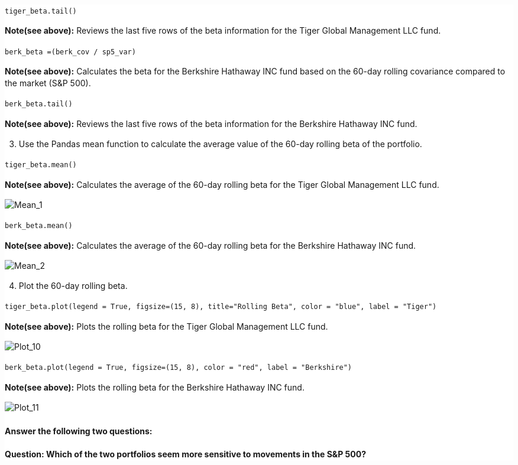 ~~~
tiger_beta.tail()
~~~
**Note(see above):** Reviews the last five rows of the beta information for the Tiger Global Management LLC fund.

~~~
berk_beta =(berk_cov / sp5_var)
~~~
**Note(see above):** Calculates the beta for the Berkshire Hathaway INC fund based on the 60-day rolling covariance compared to the market (S&P 500).

~~~
berk_beta.tail()
~~~
**Note(see above):** Reviews the last five rows of the beta information for the Berkshire Hathaway INC fund.

3. Use the Pandas mean function to calculate the average value of the 60-day rolling beta of the portfolio.

~~~
tiger_beta.mean()
~~~
**Note(see above):** Calculates the average of the 60-day rolling beta for the Tiger Global Management LLC fund.

<img width="174" alt="Mean_1" src="https://user-images.githubusercontent.com/94569323/146984576-783956cc-5a32-4bf1-9e7c-f4446436af4e.png">

~~~
berk_beta.mean()
~~~
**Note(see above):** Calculates the average of the 60-day rolling beta for the Berkshire Hathaway INC fund.

<img width="160" alt="Mean_2" src="https://user-images.githubusercontent.com/94569323/146984628-ecf8bd5a-9701-410f-8f83-bb5926844262.png">

4. Plot the 60-day rolling beta.

~~~
tiger_beta.plot(legend = True, figsize=(15, 8), title="Rolling Beta", color = "blue", label = "Tiger")
~~~
**Note(see above):** Plots the rolling beta for the Tiger Global Management LLC fund.

<img width="834" alt="Plot_10" src="https://user-images.githubusercontent.com/94569323/146984329-58545bd9-bc6c-4bcb-bbf3-25df6ce59477.png">

~~~
berk_beta.plot(legend = True, figsize=(15, 8), color = "red", label = "Berkshire")
~~~
**Note(see above):** Plots the rolling beta for the Berkshire Hathaway INC fund.

<img width="836" alt="Plot_11" src="https://user-images.githubusercontent.com/94569323/146984361-d468cf50-91e5-4fc2-873b-e5b41c4e261b.png">

#### Answer the following two questions:

**Question: Which of the two portfolios seem more sensitive to movements in the S&P 500?**
